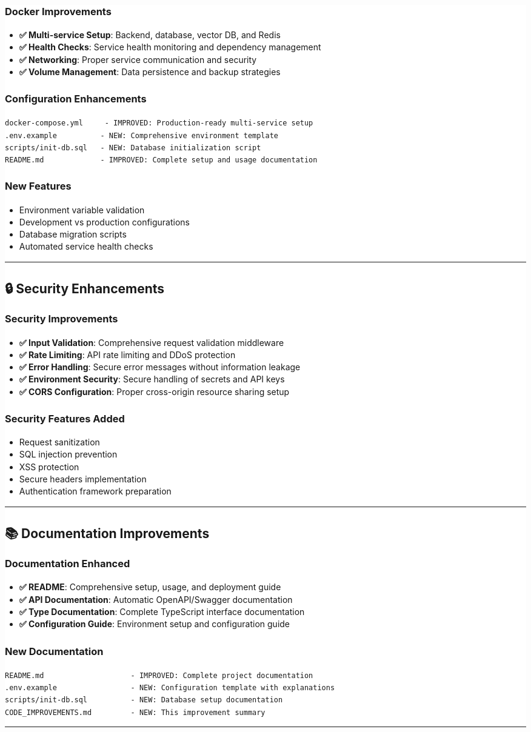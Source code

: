 ### Docker Improvements
- **✅ Multi-service Setup**: Backend, database, vector DB, and Redis
- **✅ Health Checks**: Service health monitoring and dependency management
- **✅ Networking**: Proper service communication and security
- **✅ Volume Management**: Data persistence and backup strategies

### Configuration Enhancements
```
docker-compose.yml     - IMPROVED: Production-ready multi-service setup
.env.example          - NEW: Comprehensive environment template
scripts/init-db.sql   - NEW: Database initialization script
README.md             - IMPROVED: Complete setup and usage documentation
```

### New Features
- Environment variable validation
- Development vs production configurations
- Database migration scripts
- Automated service health checks

---

## 🔒 Security Enhancements

### Security Improvements
- **✅ Input Validation**: Comprehensive request validation middleware
- **✅ Rate Limiting**: API rate limiting and DDoS protection
- **✅ Error Handling**: Secure error messages without information leakage
- **✅ Environment Security**: Secure handling of secrets and API keys
- **✅ CORS Configuration**: Proper cross-origin resource sharing setup

### Security Features Added
- Request sanitization
- SQL injection prevention
- XSS protection
- Secure headers implementation
- Authentication framework preparation

---

## 📚 Documentation Improvements

### Documentation Enhanced
- **✅ README**: Comprehensive setup, usage, and deployment guide
- **✅ API Documentation**: Automatic OpenAPI/Swagger documentation
- **✅ Type Documentation**: Complete TypeScript interface documentation
- **✅ Configuration Guide**: Environment setup and configuration guide

### New Documentation
```
README.md                    - IMPROVED: Complete project documentation
.env.example                 - NEW: Configuration template with explanations
scripts/init-db.sql          - NEW: Database setup documentation
CODE_IMPROVEMENTS.md         - NEW: This improvement summary
```

---